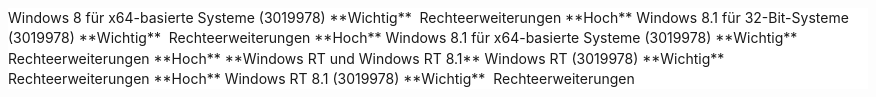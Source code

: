 <td style="border:1px solid black;">
Windows 8 für x64-basierte Systeme  
(3019978)
</td>
<td style="border:1px solid black;">
**Wichtig**   
Rechteerweiterungen
</td>
<td style="border:1px solid black;">
**Hoch**
</td>
</tr>
<tr>
<td style="border:1px solid black;">
Windows 8.1 für 32-Bit-Systeme  
(3019978)
</td>
<td style="border:1px solid black;">
**Wichtig**   
Rechteerweiterungen
</td>
<td style="border:1px solid black;">
**Hoch**
</td>
</tr>
<tr>
<td style="border:1px solid black;">
Windows 8.1 für x64-basierte Systeme  
(3019978)
</td>
<td style="border:1px solid black;">
**Wichtig**   
Rechteerweiterungen
</td>
<td style="border:1px solid black;">
**Hoch**
</td>
</tr>
<tr>
<td style="border:1px solid black;" colspan="3">
**Windows RT und Windows RT 8.1**
</td>
</tr>
<tr>
<td style="border:1px solid black;">
Windows RT  
(3019978)
</td>
<td style="border:1px solid black;">
**Wichtig**   
Rechteerweiterungen
</td>
<td style="border:1px solid black;">
**Hoch**
</td>
</tr>
<tr>
<td style="border:1px solid black;">
Windows RT 8.1  
(3019978)
</td>
<td style="border:1px solid black;">
**Wichtig**   
Rechteerweiterungen